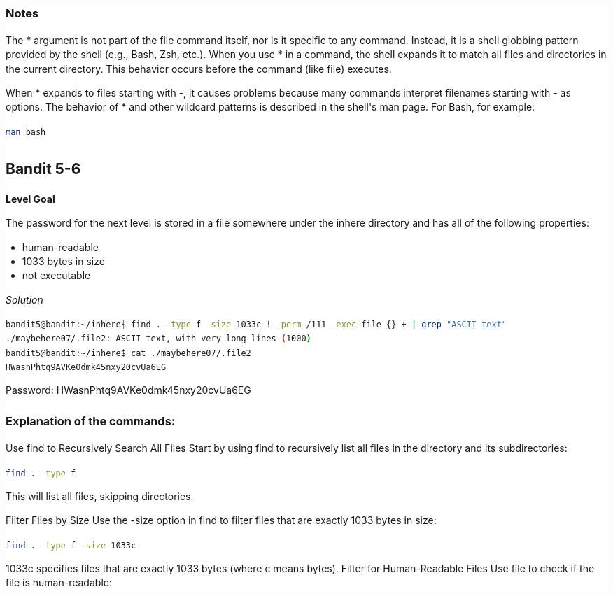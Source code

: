 ### Notes
The * argument is not part of the file command itself, nor is it specific to any command. Instead, 
it is a shell globbing pattern provided by the shell (e.g., Bash, Zsh, etc.). 
When you use * in a command, the shell expands it to match all files and directories in the current directory. 
This behavior occurs before the command (like file) executes.

When * expands to files starting with -, it causes problems because many commands interpret filenames starting with - as options. 
The behavior of * and other wildcard patterns is described in the shell's man page. For Bash, for example:

```bash
man bash
```

## Bandit 5-6

**Level Goal**

The password for the next level is stored in a file somewhere under the inhere directory and has all of the following properties:
  * human-readable
  * 1033 bytes in size
  * not executable

*Solution*

```bash
bandit5@bandit:~/inhere$ find . -type f -size 1033c ! -perm /111 -exec file {} + | grep "ASCII text"
./maybehere07/.file2: ASCII text, with very long lines (1000)
bandit5@bandit:~/inhere$ cat ./maybehere07/.file2
HWasnPhtq9AVKe0dmk45nxy20cvUa6EG
```

Password: HWasnPhtq9AVKe0dmk45nxy20cvUa6EG

### Explanation of the commands:

Use find to Recursively Search All Files 
Start by using find to recursively list all files in the directory and its subdirectories:

```bash
find . -type f
```
This will list all files, skipping directories.

Filter Files by Size Use the -size option in find to filter files that are exactly 1033 bytes in size:

```bash
find . -type f -size 1033c
```
1033c specifies files that are exactly 1033 bytes (where c means bytes).
Filter for Human-Readable Files Use file to check if the file is human-readable:
